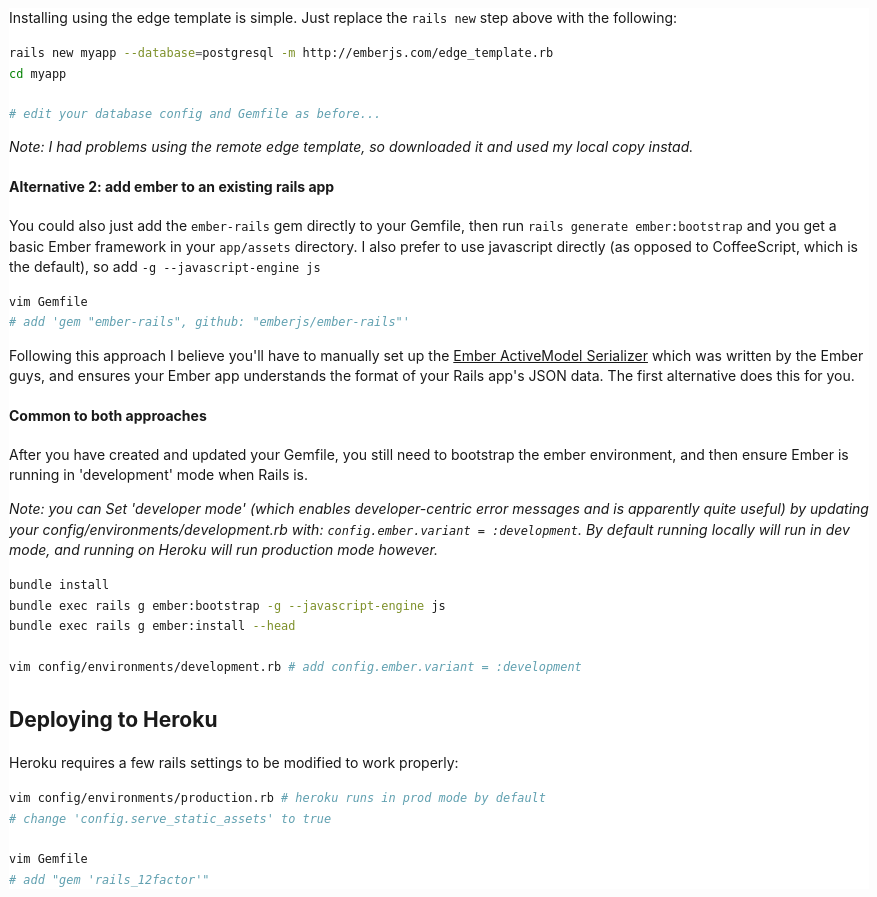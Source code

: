 Installing using the edge template is simple. Just replace the `rails new` step above with the following:

```bash Creating a rails app using the ember template
rails new myapp --database=postgresql -m http://emberjs.com/edge_template.rb
cd myapp

# edit your database config and Gemfile as before...
```

_Note: I had problems using the remote edge template, so downloaded it and used my local copy instad._

#### Alternative 2: add ember to an existing rails app

You could also just add the `ember-rails` gem directly to your Gemfile, then run `rails generate ember:bootstrap` and you get a basic Ember framework in your `app/assets` directory. I also prefer to use javascript directly (as opposed to CoffeeScript, which is the default), so add `-g --javascript-engine js`

```bash Add a simple Ember application framework to the Rails app
vim Gemfile
# add 'gem "ember-rails", github: "emberjs/ember-rails"'
```

Following this approach I believe you'll have to manually set up the [Ember ActiveModel Serializer](https://github.com/rails-api/active_model_serializers) which was written by the Ember guys, and ensures your Ember app understands the format of your Rails app's JSON data. The first alternative does this for you.

#### Common to both approaches

After you have created and updated your Gemfile, you still need to bootstrap the ember environment, and then ensure Ember is running in 'development' mode when Rails is.

_Note: you can Set 'developer mode' (which enables developer-centric error messages and is apparently quite useful) by updating your _config/environments/development.rb_ with: `config.ember.variant = :development`. By default running locally will run in dev mode, and running on Heroku will run production mode however._

```bash Add a simple Ember application framework to the Rails app
bundle install
bundle exec rails g ember:bootstrap -g --javascript-engine js
bundle exec rails g ember:install --head

vim config/environments/development.rb # add config.ember.variant = :development
```

## Deploying to Heroku

Heroku requires a few rails settings to be modified to work properly:

```bash Change rails app settings for Heroku
vim config/environments/production.rb # heroku runs in prod mode by default
# change 'config.serve_static_assets' to true

vim Gemfile
# add "gem 'rails_12factor'"
```

